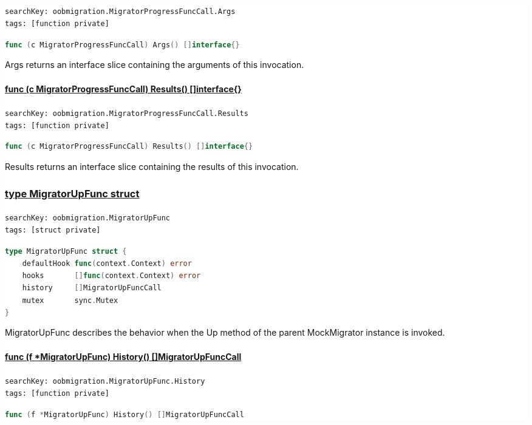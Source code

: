 ```
searchKey: oobmigration.MigratorProgressFuncCall.Args
tags: [function private]
```

```Go
func (c MigratorProgressFuncCall) Args() []interface{}
```

Args returns an interface slice containing the arguments of this invocation. 

#### <a id="MigratorProgressFuncCall.Results" href="#MigratorProgressFuncCall.Results">func (c MigratorProgressFuncCall) Results() []interface{}</a>

```
searchKey: oobmigration.MigratorProgressFuncCall.Results
tags: [function private]
```

```Go
func (c MigratorProgressFuncCall) Results() []interface{}
```

Results returns an interface slice containing the results of this invocation. 

### <a id="MigratorUpFunc" href="#MigratorUpFunc">type MigratorUpFunc struct</a>

```
searchKey: oobmigration.MigratorUpFunc
tags: [struct private]
```

```Go
type MigratorUpFunc struct {
	defaultHook func(context.Context) error
	hooks       []func(context.Context) error
	history     []MigratorUpFuncCall
	mutex       sync.Mutex
}
```

MigratorUpFunc describes the behavior when the Up method of the parent MockMigrator instance is invoked. 

#### <a id="MigratorUpFunc.History" href="#MigratorUpFunc.History">func (f *MigratorUpFunc) History() []MigratorUpFuncCall</a>

```
searchKey: oobmigration.MigratorUpFunc.History
tags: [function private]
```

```Go
func (f *MigratorUpFunc) History() []MigratorUpFuncCall
```
